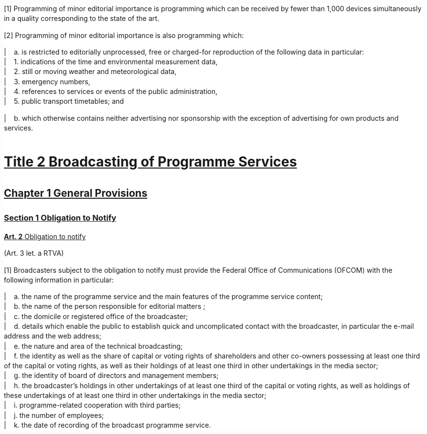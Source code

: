[1] Programming of minor editorial importance is programming which can be received by fewer than 1,000 devices simultaneously in a quality corresponding to the state of the art.

[2] Programming of minor editorial importance is also programming which:


|    a. is restricted to editorially unprocessed, free or charged-for reproduction of the following data in particular:  
|    1. indications of the time and environmental measurement data,  
|    2. still or moving weather and meteorological data,  
|    3. emergency numbers,  
|    4. references to services or events of the public administration,  
|    5. public transport timetables; and


|    b. which otherwise contains neither advertising nor sponsorship with the exception of advertising for own products and services.

# [Title 2 Broadcasting of Programme Services](https://www.fedlex.admin.ch/eli/cc/2007/151/en#tit_2)

## [Chapter 1 General Provisions](https://www.fedlex.admin.ch/eli/cc/2007/151/en#tit_2/chap_1)

### [Section 1 Obligation to Notify](https://www.fedlex.admin.ch/eli/cc/2007/151/en#tit_2/chap_1/sec_1)

[**Art. 2** Obligation to notify](https://www.fedlex.admin.ch/eli/cc/2007/151/en#art_2) 

(Art. 3 let. a RTVA)

[1] Broadcasters subject to the obligation to notify must provide the Federal Office of Communications (OFCOM) with the following information in particular:


|    a. the name of the programme service and the main features of the programme service content;  
|    b. the name of the person responsible for editorial matters ;  
|    c. the domicile or registered office of the broadcaster;  
|    d. details which enable the public to establish quick and uncomplicated contact with the broadcaster, in particular the e-mail address and the web address;  
|    e. the nature and area of the technical broadcasting;  
|    f. the identity as well as the share of capital or voting rights of shareholders and other co-owners possessing at least one third of the capital or voting rights, as well as their holdings of at least one third in other undertakings in the media sector;  
|    g. the identity of board of directors and management members;  
|    h. the broadcaster’s holdings in other undertakings of at least one third of the capital or voting rights, as well as holdings of these undertakings of at least one third in other undertakings in the media sector;  
|    i. programme-related cooperation with third parties;  
|    j. the number of employees;  
|    k. the date of recording of the broadcast programme service.
